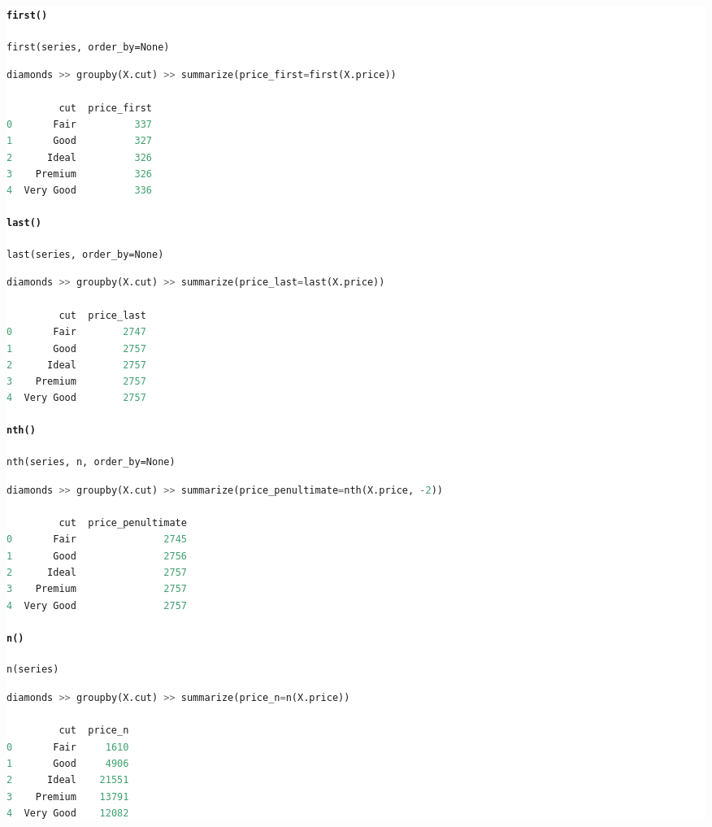 #### `first()`

`first(series, order_by=None)`

```python
diamonds >> groupby(X.cut) >> summarize(price_first=first(X.price))

         cut  price_first
0       Fair          337
1       Good          327
2      Ideal          326
3    Premium          326
4  Very Good          336
```

#### `last()`

`last(series, order_by=None)`

```python
diamonds >> groupby(X.cut) >> summarize(price_last=last(X.price))

         cut  price_last
0       Fair        2747
1       Good        2757
2      Ideal        2757
3    Premium        2757
4  Very Good        2757
```

#### `nth()`

`nth(series, n, order_by=None)`

```python
diamonds >> groupby(X.cut) >> summarize(price_penultimate=nth(X.price, -2))

         cut  price_penultimate
0       Fair               2745
1       Good               2756
2      Ideal               2757
3    Premium               2757
4  Very Good               2757
```

#### `n()`

`n(series)`

```python
diamonds >> groupby(X.cut) >> summarize(price_n=n(X.price))

         cut  price_n
0       Fair     1610
1       Good     4906
2      Ideal    21551
3    Premium    13791
4  Very Good    12082
```
